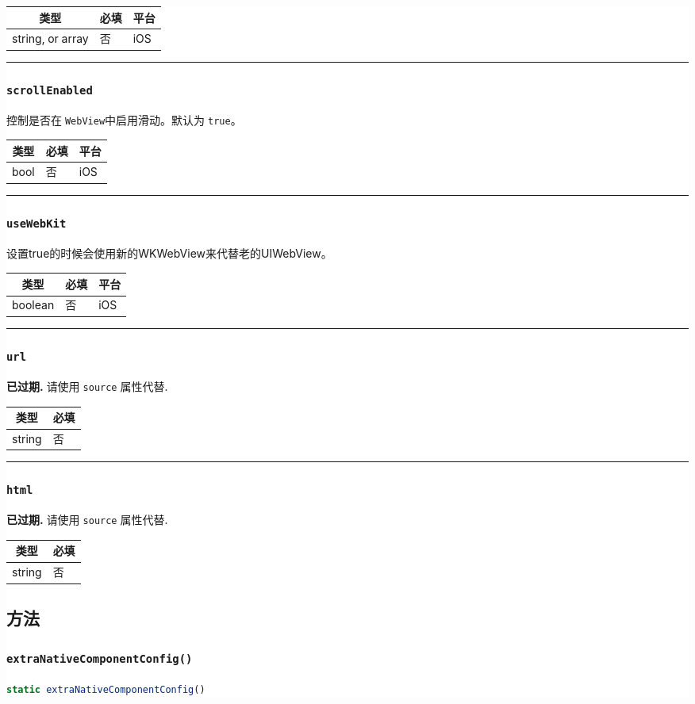 | 类型             | 必填 | 平台 |
| ---------------- | ---- | ---- |
| string, or array | 否   | iOS  |

---

### `scrollEnabled`

控制是否在 `WebView`中启用滑动。默认为 `true`。

| 类型 | 必填 | 平台 |
| ---- | ---- | ---- |
| bool | 否   | iOS  |

---

### `useWebKit`

设置true的时候会使用新的WKWebView来代替老的UIWebView。

| 类型    | 必填 | 平台 |
| ------- | ---- | ---- |
| boolean | 否   | iOS  |

---

### `url`

**已过期.** 请使用 `source` 属性代替.

| 类型   | 必填 |
| ------ | ---- |
| string | 否   |

---

### `html`

**已过期.** 请使用 `source` 属性代替.

| 类型   | 必填 |
| ------ | ---- |
| string | 否   |

## 方法

### `extraNativeComponentConfig()`

```jsx
static extraNativeComponentConfig()
```
